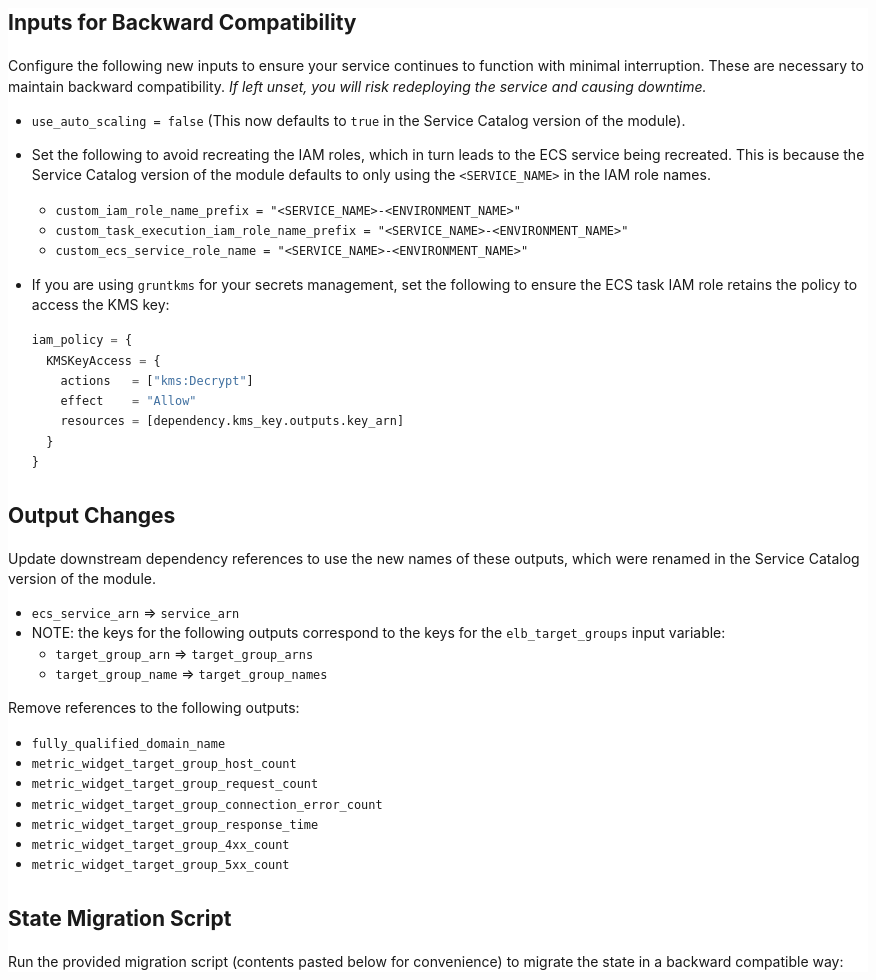 ## Inputs for Backward Compatibility

Configure the following new inputs to ensure your service continues to function with minimal interruption. These are necessary to maintain backward compatibility. *If left unset, you will risk redeploying the service and causing downtime.*

- `use_auto_scaling = false` (This now defaults to `true` in the Service Catalog version of the module).
- Set the following to avoid recreating the IAM roles, which in turn leads to the ECS service being recreated. This is because the Service Catalog version of the module defaults to only using the `<SERVICE_NAME>` in the IAM role names.
    - `custom_iam_role_name_prefix = "<SERVICE_NAME>-<ENVIRONMENT_NAME>"`
    - `custom_task_execution_iam_role_name_prefix = "<SERVICE_NAME>-<ENVIRONMENT_NAME>"`
    - `custom_ecs_service_role_name = "<SERVICE_NAME>-<ENVIRONMENT_NAME>"`
- If you are using `gruntkms` for your secrets management, set the following to ensure the ECS task IAM role retains the policy to access the KMS key:

    ```python
    iam_policy = {
      KMSKeyAccess = {
        actions   = ["kms:Decrypt"]
        effect    = "Allow"
        resources = [dependency.kms_key.outputs.key_arn]
      }
    }
    ```

## Output Changes

Update downstream dependency references to use the new names of these outputs, which were renamed in the Service Catalog version of the module.

- `ecs_service_arn` ⇒ `service_arn`
- NOTE: the keys for the following outputs correspond to the keys for the `elb_target_groups` input variable:
    - `target_group_arn` ⇒ `target_group_arns`
    - `target_group_name` ⇒ `target_group_names`

Remove references to the following outputs:

- `fully_qualified_domain_name`
- `metric_widget_target_group_host_count`
- `metric_widget_target_group_request_count`
- `metric_widget_target_group_connection_error_count`
- `metric_widget_target_group_response_time`
- `metric_widget_target_group_4xx_count`
- `metric_widget_target_group_5xx_count`

## State Migration Script

Run the provided migration script (contents pasted below for convenience) to migrate the state in a backward compatible way:
